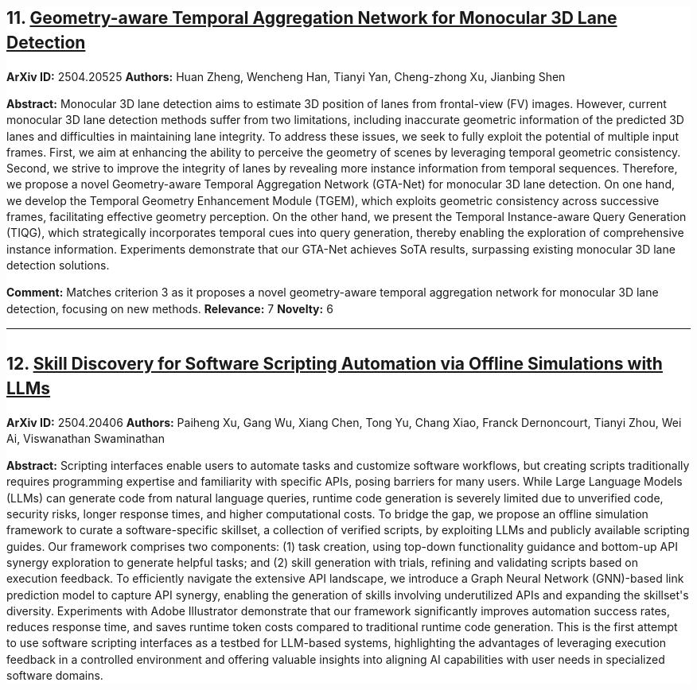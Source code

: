 
## 11. [Geometry-aware Temporal Aggregation Network for Monocular 3D Lane Detection](https://arxiv.org/abs/2504.20525) <a id="link11"></a>
**ArXiv ID:** 2504.20525
**Authors:** Huan Zheng, Wencheng Han, Tianyi Yan, Cheng-zhong Xu, Jianbing Shen

**Abstract:**  Monocular 3D lane detection aims to estimate 3D position of lanes from frontal-view (FV) images. However, current monocular 3D lane detection methods suffer from two limitations, including inaccurate geometric information of the predicted 3D lanes and difficulties in maintaining lane integrity. To address these issues, we seek to fully exploit the potential of multiple input frames. First, we aim at enhancing the ability to perceive the geometry of scenes by leveraging temporal geometric consistency. Second, we strive to improve the integrity of lanes by revealing more instance information from temporal sequences. Therefore, we propose a novel Geometry-aware Temporal Aggregation Network (GTA-Net) for monocular 3D lane detection. On one hand, we develop the Temporal Geometry Enhancement Module (TGEM), which exploits geometric consistency across successive frames, facilitating effective geometry perception. On the other hand, we present the Temporal Instance-aware Query Generation (TIQG), which strategically incorporates temporal cues into query generation, thereby enabling the exploration of comprehensive instance information. Experiments demonstrate that our GTA-Net achieves SoTA results, surpassing existing monocular 3D lane detection solutions.

**Comment:** Matches criterion 3 as it proposes a novel geometry-aware temporal aggregation network for monocular 3D lane detection, focusing on new methods.
**Relevance:** 7
**Novelty:** 6

---

## 12. [Skill Discovery for Software Scripting Automation via Offline Simulations with LLMs](https://arxiv.org/abs/2504.20406) <a id="link12"></a>
**ArXiv ID:** 2504.20406
**Authors:** Paiheng Xu, Gang Wu, Xiang Chen, Tong Yu, Chang Xiao, Franck Dernoncourt, Tianyi Zhou, Wei Ai, Viswanathan Swaminathan

**Abstract:**  Scripting interfaces enable users to automate tasks and customize software workflows, but creating scripts traditionally requires programming expertise and familiarity with specific APIs, posing barriers for many users. While Large Language Models (LLMs) can generate code from natural language queries, runtime code generation is severely limited due to unverified code, security risks, longer response times, and higher computational costs. To bridge the gap, we propose an offline simulation framework to curate a software-specific skillset, a collection of verified scripts, by exploiting LLMs and publicly available scripting guides. Our framework comprises two components: (1) task creation, using top-down functionality guidance and bottom-up API synergy exploration to generate helpful tasks; and (2) skill generation with trials, refining and validating scripts based on execution feedback. To efficiently navigate the extensive API landscape, we introduce a Graph Neural Network (GNN)-based link prediction model to capture API synergy, enabling the generation of skills involving underutilized APIs and expanding the skillset's diversity. Experiments with Adobe Illustrator demonstrate that our framework significantly improves automation success rates, reduces response time, and saves runtime token costs compared to traditional runtime code generation. This is the first attempt to use software scripting interfaces as a testbed for LLM-based systems, highlighting the advantages of leveraging execution feedback in a controlled environment and offering valuable insights into aligning AI capabilities with user needs in specialized software domains.
